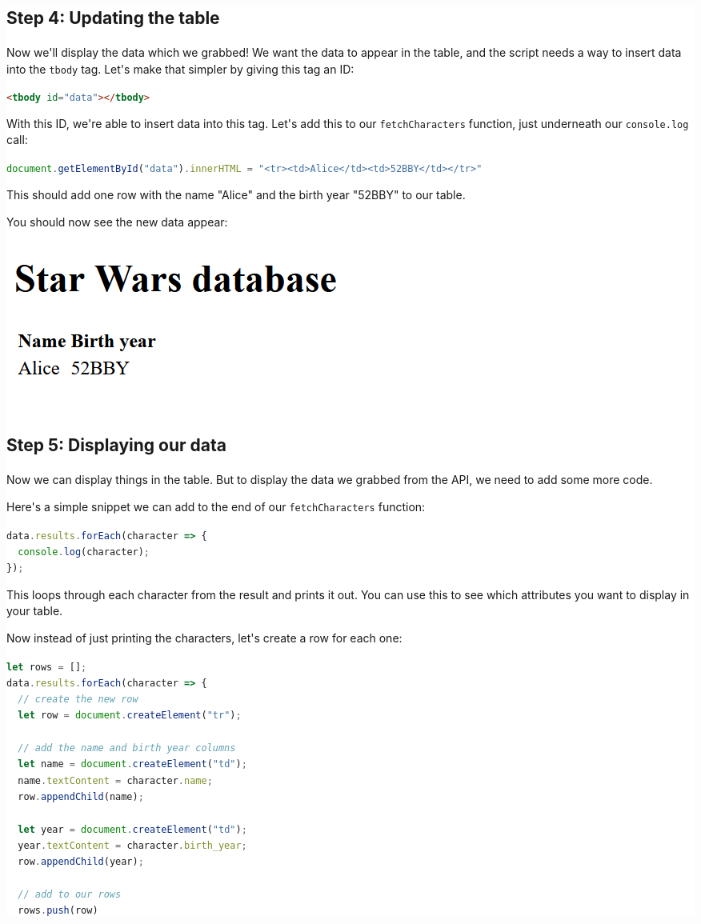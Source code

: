 
## Step 4: Updating the table

Now we'll display the data which we grabbed! We want the data to appear in the table, and the script needs a way to insert data into the `tbody` tag. Let's make that simpler by giving this tag an ID:

```html
<tbody id="data"></tbody>
```

With this ID, we're able to insert data into this tag. Let's add this to our `fetchCharacters` function, just underneath our `console.log` call:

```js
document.getElementById("data").innerHTML = "<tr><td>Alice</td><td>52BBY</td></tr>"
```

This should add one row with the name "Alice" and the birth year "52BBY" to our table.

You should now see the new data appear:

![Star Wars page with the new data for Alice](tutorial/webpage-1.png)


## Step 5: Displaying our data

Now we can display things in the table. But to display the data we grabbed from the API, we need to add some more code.

Here's a simple snippet we can add to the end of our `fetchCharacters` function:

```js
data.results.forEach(character => {
  console.log(character);
});
```

This loops through each character from the result and prints it out. You can use this to see which attributes you want to display in your table.

Now instead of just printing the characters, let's create a row for each one:

```js
let rows = [];
data.results.forEach(character => {
  // create the new row
  let row = document.createElement("tr");

  // add the name and birth year columns
  let name = document.createElement("td");
  name.textContent = character.name;
  row.appendChild(name);

  let year = document.createElement("td");
  year.textContent = character.birth_year;
  row.appendChild(year);

  // add to our rows
  rows.push(row)
```